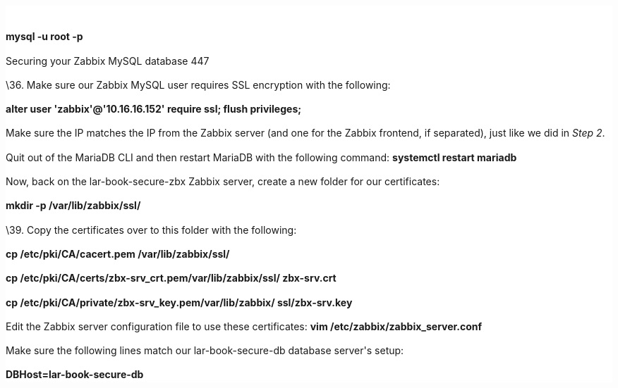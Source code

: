 
​	
 	

**mysql -u root -p**

Securing your Zabbix MySQL database	447





\36. Make sure our Zabbix MySQL user requires SSL encryption with the following:





**alter user 'zabbix'@'10.16.16.152' require ssl; flush privileges;**





Make sure the IP matches the IP from the Zabbix server (and one for the Zabbix frontend, if separated), just like we did in *Step 2*.



Quit out of the MariaDB CLI and then restart MariaDB with the following command: **systemctl restart mariadb**



Now, back on the lar-book-secure-zbx Zabbix server, create a new folder for our certificates:





**mkdir -p /var/lib/zabbix/ssl/**



\39. Copy the certificates over to this folder with the following:





**cp /etc/pki/CA/cacert.pem /var/lib/zabbix/ssl/**





**cp /etc/pki/CA/certs/zbx-srv_crt.pem/var/lib/zabbix/ssl/ zbx-srv.crt**





**cp /etc/pki/CA/private/zbx-srv_key.pem/var/lib/zabbix/ ssl/zbx-srv.key**



Edit the Zabbix server configuration file to use these certificates: **vim /etc/zabbix/zabbix_server.conf**



Make sure the following lines match our lar-book-secure-db database server's setup:





**DBHost=lar-book-secure-db**
